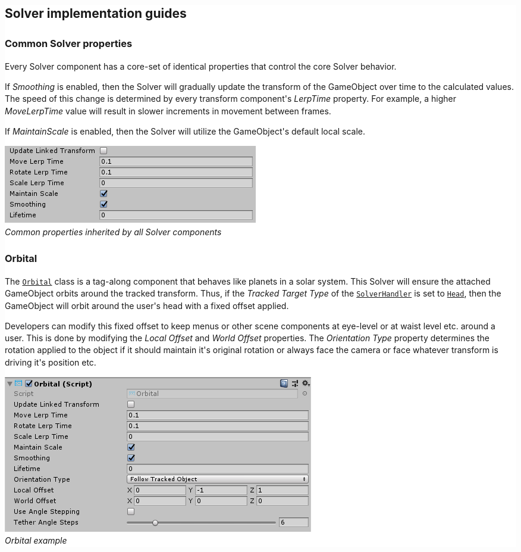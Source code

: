 ## Solver implementation guides

### Common Solver properties

Every Solver component has a core-set of identical properties that control the core Solver behavior.

If *Smoothing* is enabled, then the Solver will gradually update the transform of the GameObject over time to the calculated values. The speed of this change is determined by every transform component's *LerpTime* property. For example, a higher *MoveLerpTime* value will result in slower increments in movement between frames.

If *MaintainScale* is enabled, then the Solver will utilize the GameObject's default local scale.

![Core Solver Properties](../Documentation/Images/Solver/GeneralSolverProperties.png)
<br/>
*Common properties inherited by all Solver components*

### Orbital

The [`Orbital`](xref:Microsoft.MixedReality.Toolkit.Utilities.Solvers.Orbital) class is a tag-along component that behaves like planets in a solar system. This Solver will ensure the attached GameObject orbits around the tracked transform. Thus, if the *Tracked Target Type* of the [`SolverHandler`](xref:Microsoft.MixedReality.Toolkit.Utilities.Solvers.SolverHandler) is set to [`Head`](xref:Microsoft.MixedReality.Toolkit.Utilities.TrackedObjectType.Head), then the GameObject will orbit around the user's head with a fixed offset applied.

Developers can modify this fixed offset to keep menus or other scene components at eye-level or at waist level etc. around a user. This is done by modifying the *Local Offset* and *World Offset* properties. The *Orientation Type* property determines the rotation applied to the object if it should maintain it's original rotation or always face the camera or face whatever transform is driving it's position etc.

![Orbital Example](../Documentation/Images/Solver/OrbitalExample.png)
<br/>
*Orbital example*
